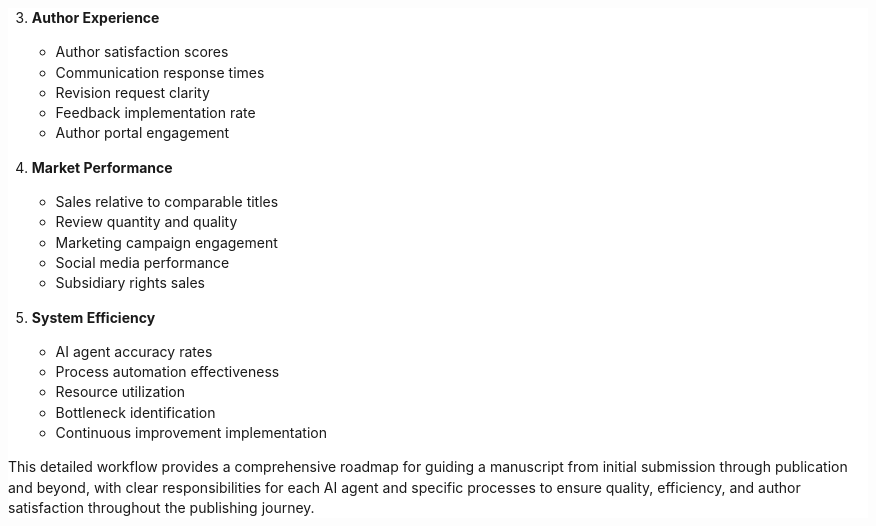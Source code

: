 3. **Author Experience**
   - Author satisfaction scores
   - Communication response times
   - Revision request clarity
   - Feedback implementation rate
   - Author portal engagement

4. **Market Performance**
   - Sales relative to comparable titles
   - Review quantity and quality
   - Marketing campaign engagement
   - Social media performance
   - Subsidiary rights sales

5. **System Efficiency**
   - AI agent accuracy rates
   - Process automation effectiveness
   - Resource utilization
   - Bottleneck identification
   - Continuous improvement implementation

This detailed workflow provides a comprehensive roadmap for guiding a manuscript from initial submission through publication and beyond, with clear responsibilities for each AI agent and specific processes to ensure quality, efficiency, and author satisfaction throughout the publishing journey.
